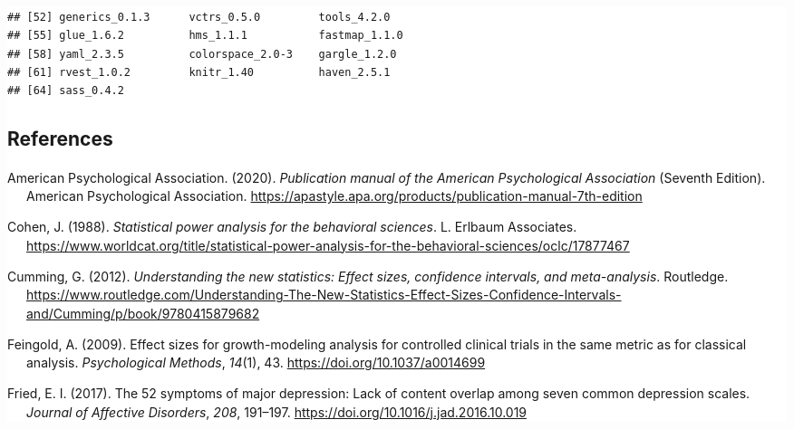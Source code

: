     ## [52] generics_0.1.3      vctrs_0.5.0         tools_4.2.0        
    ## [55] glue_1.6.2          hms_1.1.1           fastmap_1.1.0      
    ## [58] yaml_2.3.5          colorspace_2.0-3    gargle_1.2.0       
    ## [61] rvest_1.0.2         knitr_1.40          haven_2.5.1        
    ## [64] sass_0.4.2

## References

<div id="refs" class="references csl-bib-body hanging-indent" line-spacing="2">

<div id="ref-apaPublicationManual2020" class="csl-entry">

American Psychological Association. (2020). *Publication manual of the American Psychological Association* (Seventh Edition). American Psychological Association. <https://apastyle.apa.org/products/publication-manual-7th-edition>

</div>

<div id="ref-cohenStatisticalPowerAnalysis1988a" class="csl-entry">

Cohen, J. (1988). *Statistical power analysis for the behavioral sciences*. L. Erlbaum Associates. <https://www.worldcat.org/title/statistical-power-analysis-for-the-behavioral-sciences/oclc/17877467>

</div>

<div id="ref-cummingUnderstandingTheNewStatistics2012" class="csl-entry">

Cumming, G. (2012). *Understanding the new statistics: Effect sizes, confidence intervals, and meta-analysis*. Routledge. <https://www.routledge.com/Understanding-The-New-Statistics-Effect-Sizes-Confidence-Intervals-and/Cumming/p/book/9780415879682>

</div>

<div id="ref-feingoldEffectSizeForGMA2009" class="csl-entry">

Feingold, A. (2009). Effect sizes for growth-modeling analysis for controlled clinical trials in the same metric as for classical analysis. *Psychological Methods*, *14*(1), 43. <https://doi.org/10.1037/a0014699>

</div>

<div id="ref-friedThe52SymptomsOfMajorDepression2017" class="csl-entry">

Fried, E. I. (2017). The 52 symptoms of major depression: Lack of content overlap among seven common depression scales. *Journal of Affective Disorders*, *208*, 191–197. <https://doi.org/10.1016/j.jad.2016.10.019>

</div>

<div id="ref-gelmanRegressionOtherStories2020" class="csl-entry">


[^1]: If you are unfamiliar with causal inference and confused over why causal inference might lead us to limit our focus in this way, check out Chapters 18 through 21 in Gelman et al. ([2020](#ref-gelmanRegressionOtherStories2020)).
[^2]: I’m not in love with introducing this new acronym. But if we want to follow along with Feingold, we may as well get used to his term.
[^3]: In the original paper, Feingold used the term “mean change score” here as well as a bit later in the sentence. After reading this through several times and working through his examples, I’m confident these were typos. With technical material of this kind, it’s hard to avoid a typo or two.
[^4]: We Bayesians, of course, can forgive the frequentist bias in the wording of the APA’s otherwise sound recommendation.
[^5]: Could you compute Bayesian credible intervals for IGPP effect sizes by adjusting some of the strategies from my earlier blog post, [*Regression models for 2-timepoint non-experimental data*](Regression%20models%20for%202-timepoint%20non-experimental%20data)? Yes, you could.